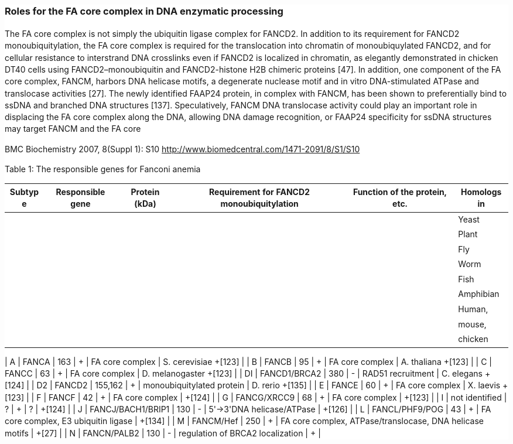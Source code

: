 ### Roles for the FA core complex in DNA enzymatic processing

The FA core complex is not simply the ubiquitin ligase complex for FANCD2. In addition to its requirement for FANCD2 monoubiquitylation, the FA core complex is required for the translocation into chromatin of monoubiquylated FANCD2, and for cellular resistance to interstrand DNA crosslinks even if FANCD2 is localized in chromatin, as elegantly demonstrated in chicken DT40 cells using FANCD2–monoubiquitin and FANCD2-histone H2B chimeric proteins [47]. In addition, one component of the FA core complex, FANCM, harbors DNA helicase motifs, a degenerate nuclease motif and in vitro DNA-stimulated ATPase and translocase activities [27]. The newly identified FAAP24 protein, in complex with FANCM, has been shown to preferentially bind to ssDNA and branched DNA structures [137]. Speculatively, FANCM DNA translocase activity could play an important role in displacing the FA core complex along the DNA, allowing DNA damage recognition, or FAAP24 specificity for ssDNA structures may target FANCM and the FA core

BMC Biochemistry 2007, 8(Suppl 1): S10 http://www.biomedcentral.com/1471-2091/8/S1/S10

Table 1: The responsible genes for Fanconi anemia

| Subtype | Responsible gene | Protein (kDa) | Requirement for FANCD2 monoubiquitylation | Function of the protein, etc. | Homologs in |
|---------|------------------|---------------|------------------------------------------|-------------------------------|-------------|
|         |                  |               |                                          |                               | Yeast       |
|         |                  |               |                                          |                               | Plant       |
|         |                  |               |                                          |                               | Fly         |
|         |                  |               |                                          |                               | Worm        |
|         |                  |               |                                          |                               | Fish        |
|         |                  |               |                                          |                               | Amphibian   |
|         |                  |               |                                          |                               | Human,      |
|         |                  |               |                                          |                               | mouse,      |
|         |                  |               |                                          |                               | chicken     |

| A        | FANCA            | 163           | +                                        | FA core complex              | S. cerevisiae +[123]          |
| B        | FANCB            | 95            | +                                        | FA core complex              | A. thaliana +[123]            |
| C        | FANCC            | 63            | +                                        | FA core complex              | D. melanogaster +[123]        |
| DI       | FANCD1/BRCA2     | 380           | -                                        | RAD51 recruitment            | C. elegans +[124]             |
| D2       | FANCD2           | 155,162       | +                                        | monoubiquitylated protein    | D. rerio +[135]               |
| E        | FANCE            | 60            | +                                        | FA core complex              | X. laevis +[123]              |
| F        | FANCF            | 42            | +                                        | FA core complex              | +[124]                        |
| G        | FANCG/XRCC9      | 68            | +                                        | FA core complex              | +[123]                        |
| I        | not identified   | ?             | +                                        | ?                             | +[124]                        |
| J        | FANCJ/BACH1/BRIP1 | 130           | -                                        | 5'→3'DNA helicase/ATPase     | +[126]                        |
| L        | FANCL/PHF9/POG   | 43            | +                                        | FA core complex, E3 ubiquitin ligase | +[134]                        |
| M        | FANCM/Hef        | 250           | +                                        | FA core complex, ATPase/translocase, DNA helicase motifs | +[27]                         |
| N        | FANCN/PALB2      | 130           | -                                        | regulation of BRCA2 localization | +                              |

